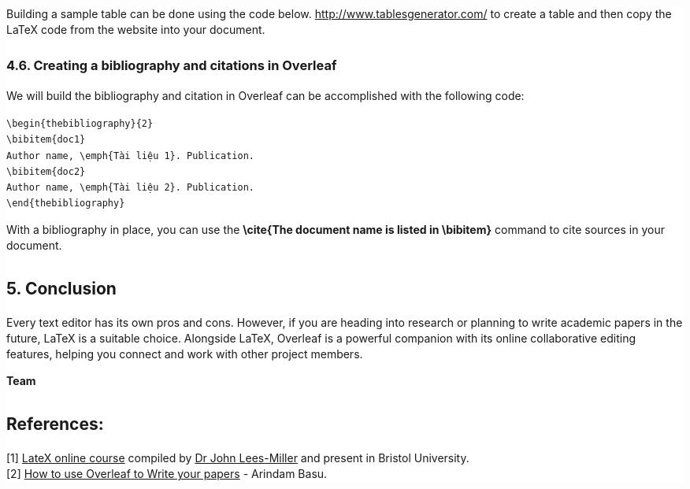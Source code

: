 Building a sample table can be done using the code below. http://www.tablesgenerator.com/ to create a table and then copy the LaTeX code from the website into your document.

### 4.6. Creating a bibliography and citations in Overleaf
We will build the bibliography and citation in Overleaf can be accomplished with the following code:
```
\begin{thebibliography}{2}
\bibitem{doc1}
Author name, \emph{Tài liệu 1}. Publication.
\bibitem{doc2}
Author name, \emph{Tài liệu 2}. Publication.
\end{thebibliography}
```

With a bibliography in place, you can use the **\cite{The document name is listed in \bibitem}** command to cite sources in your document.

## 5. Conclusion

Every text editor has its own pros and cons. However, if you are heading into research or planning to write academic papers in the future, LaTeX is a suitable choice. Alongside LaTeX, Overleaf is a powerful companion with its online collaborative editing features, helping you connect and work with other project members.

**Team**

## **References**: 

[1] [LateX online course](https://www.overleaf.com/learn/latex/Free_online_introduction_to_LaTeX_(part_1)) compiled by [ Dr John Lees-Miller](https://www.overleaf.com/ourteam) and present in Bristol University.
<br>
[2] [How to use Overleaf to Write your papers](https://medium.com/thoughts-philosophy-writing/how-to-use-overleaf-to-write-your-papers-part-i-basic-minimalist-setup-6599268c095f) - Arindam Basu.
